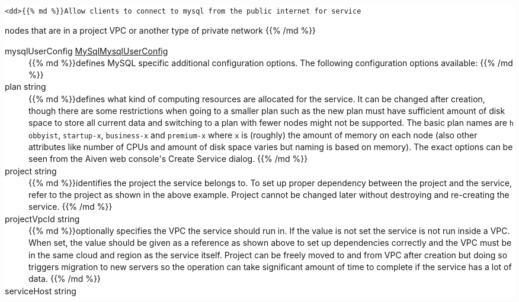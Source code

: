     <dd>{{% md %}}Allow clients to connect to mysql from the public internet for service 
nodes that are in a project VPC or another type of private network
{{% /md %}}</dd><dt class="property-optional"
            title="Optional">
        <span id="state_mysqluserconfig_nodejs">
<a href="#state_mysqluserconfig_nodejs" style="color: inherit; text-decoration: inherit;">mysql<wbr>User<wbr>Config</a>
</span>
        <span class="property-indicator"></span>
        <span class="property-type"><a href="#mysqlmysqluserconfig">My<wbr>Sql<wbr>Mysql<wbr>User<wbr>Config</a></span>
    </dt>
    <dd>{{% md %}}defines MySQL specific additional configuration options. The following 
configuration options available:
{{% /md %}}</dd><dt class="property-optional"
            title="Optional">
        <span id="state_plan_nodejs">
<a href="#state_plan_nodejs" style="color: inherit; text-decoration: inherit;">plan</a>
</span>
        <span class="property-indicator"></span>
        <span class="property-type">string</span>
    </dt>
    <dd>{{% md %}}defines what kind of computing resources are allocated for the service. It can
be changed after creation, though there are some restrictions when going to a smaller
plan such as the new plan must have sufficient amount of disk space to store all current
data and switching to a plan with fewer nodes might not be supported. The basic plan
names are `hobbyist`, `startup-x`, `business-x` and `premium-x` where `x` is
(roughly) the amount of memory on each node (also other attributes like number of CPUs
and amount of disk space varies but naming is based on memory). The exact options can be
seen from the Aiven web console's Create Service dialog.
{{% /md %}}</dd><dt class="property-optional"
            title="Optional">
        <span id="state_project_nodejs">
<a href="#state_project_nodejs" style="color: inherit; text-decoration: inherit;">project</a>
</span>
        <span class="property-indicator"></span>
        <span class="property-type">string</span>
    </dt>
    <dd>{{% md %}}identifies the project the service belongs to. To set up proper dependency
between the project and the service, refer to the project as shown in the above example.
Project cannot be changed later without destroying and re-creating the service.
{{% /md %}}</dd><dt class="property-optional"
            title="Optional">
        <span id="state_projectvpcid_nodejs">
<a href="#state_projectvpcid_nodejs" style="color: inherit; text-decoration: inherit;">project<wbr>Vpc<wbr>Id</a>
</span>
        <span class="property-indicator"></span>
        <span class="property-type">string</span>
    </dt>
    <dd>{{% md %}}optionally specifies the VPC the service should run in. If the value
is not set the service is not run inside a VPC. When set, the value should be given as a
reference as shown above to set up dependencies correctly and the VPC must be in the same
cloud and region as the service itself. Project can be freely moved to and from VPC after
creation but doing so triggers migration to new servers so the operation can take
significant amount of time to complete if the service has a lot of data.
{{% /md %}}</dd><dt class="property-optional"
            title="Optional">
        <span id="state_servicehost_nodejs">
<a href="#state_servicehost_nodejs" style="color: inherit; text-decoration: inherit;">service<wbr>Host</a>
</span>
        <span class="property-indicator"></span>
        <span class="property-type">string</span>